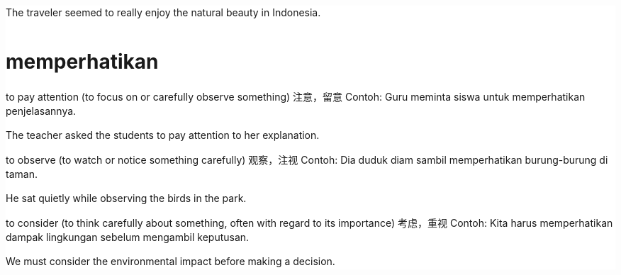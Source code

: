 The traveler seemed to really enjoy the natural beauty in Indonesia.

# memperhatikan
to pay attention (to focus on or carefully observe something)
注意，留意
Contoh: Guru meminta siswa untuk memperhatikan penjelasannya.

The teacher asked the students to pay attention to her explanation.

to observe (to watch or notice something carefully)
观察，注视
Contoh: Dia duduk diam sambil memperhatikan burung-burung di taman.

He sat quietly while observing the birds in the park.

to consider (to think carefully about something, often with regard to its importance)
考虑，重视
Contoh: Kita harus memperhatikan dampak lingkungan sebelum mengambil keputusan.

We must consider the environmental impact before making a decision.